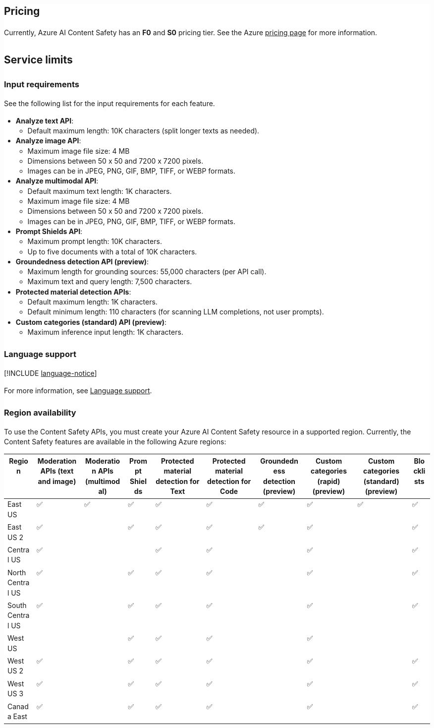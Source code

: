 ## Pricing

Currently, Azure AI Content Safety has an **F0** and **S0** pricing tier. See the Azure [pricing page](https://aka.ms/content-safety-pricing) for more information.

## Service limits

### Input requirements

See the following list for the input requirements for each feature.



- **Analyze text API**: 
  - Default maximum length: 10K characters (split longer texts as needed).
- **Analyze image API**: 
  - Maximum image file size: 4 MB
  - Dimensions between 50 x 50 and 7200 x 7200 pixels.
  - Images can be in JPEG, PNG, GIF, BMP, TIFF, or WEBP formats.
- **Analyze multimodal API**:
  - Default maximum text length: 1K characters.
  - Maximum image file size: 4 MB
  - Dimensions between 50 x 50 and 7200 x 7200 pixels.
  - Images can be in JPEG, PNG, GIF, BMP, TIFF, or WEBP formats.
- **Prompt Shields API**: 
  - Maximum prompt length: 10K characters.
  - Up to five documents with a total of 10K characters.
- **Groundedness detection API (preview)**: 
  - Maximum length for grounding sources: 55,000 characters (per API call).
  - Maximum text and query length: 7,500 characters.
- **Protected material detection APIs**: 
  - Default maximum length: 1K characters.
  - Default minimum length: 110 characters (for scanning LLM completions, not user prompts).
- **Custom categories (standard) API (preview)**:
  - Maximum inference input length: 1K characters.


### Language support

[!INCLUDE [language-notice](includes/language-notice.md)]

For more information, see [Language support](/azure/ai-services/content-safety/language-support).

### Region availability

To use the Content Safety APIs, you must create your Azure AI Content Safety resource in a supported region. Currently, the Content Safety features are available in the following Azure regions: 
   
| Region   | Moderation APIs (text and image) | Moderation APIs (multimodal) | Prompt Shields | Protected material detection for Text | Protected material detection for Code | Groundedness detection (preview) | Custom categories (rapid) (preview) | Custom categories (standard) (preview) | Blocklists |  
|--|-|---|-|--|---|-|-|---|---|  
| East US           | ✅  |✅| ✅  | ✅    |  ✅ | ✅ | ✅   | ✅ | ✅  |  
| East US 2         | ✅  |   | ✅ | ✅    |  ✅  | ✅| ✅    |   | ✅   |  
| Central US        | ✅  |  |      | ✅     | ✅  |    | ✅   |   | ✅   |  
| North Central US  | ✅  |  | ✅  | ✅    | ✅   |    | ✅   |   | ✅  |  
| South Central US  | ✅  |  | ✅  | ✅    | ✅   |    | ✅   |   | ✅  |  
| West US           |      |  | ✅  | ✅   |  ✅  |    | ✅   |   |       |  
| West US 2         | ✅  |  | ✅  | ✅    |  ✅  |    | ✅   |   | ✅  |  
| West US 3         | ✅  |  | ✅  | ✅    | ✅   |    | ✅   |   | ✅  |  
| Canada East       | ✅  |  | ✅  | ✅    | ✅   |    | ✅   |   | ✅  |  